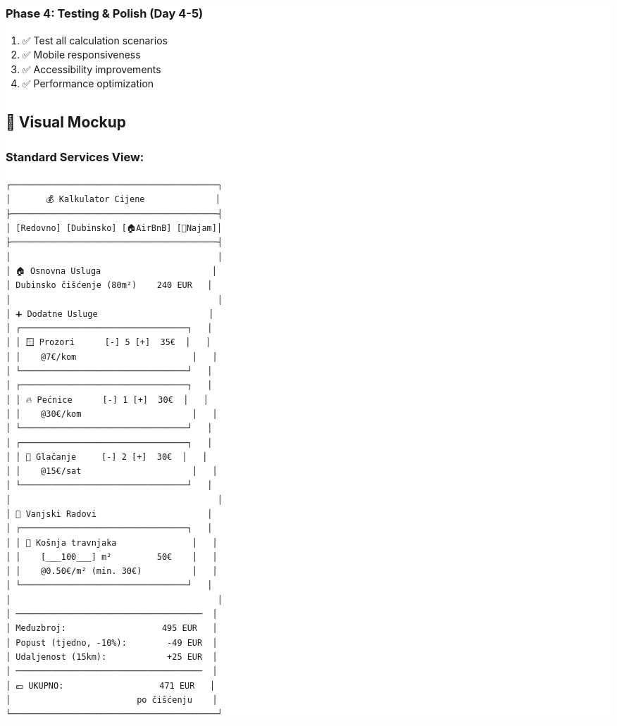 ### Phase 4: Testing & Polish (Day 4-5)
1. ✅ Test all calculation scenarios
2. ✅ Mobile responsiveness
3. ✅ Accessibility improvements
4. ✅ Performance optimization

## 🎨 Visual Mockup

### Standard Services View:
```
┌─────────────────────────────────────────┐
│       💰 Kalkulator Cijene              │
├─────────────────────────────────────────┤
│ [Redovno] [Dubinsko] [🏠AirBnB] [🔑Najam]│
├─────────────────────────────────────────┤
│                                         │
│ 🏠 Osnovna Usluga                      │
│ Dubinsko čišćenje (80m²)    240 EUR   │
│                                         │
│ ➕ Dodatne Usluge                      │
│ ┌─────────────────────────────────┐   │
│ │ 🪟 Prozori      [-] 5 [+]  35€  │   │
│ │    @7€/kom                       │   │
│ └─────────────────────────────────┘   │
│ ┌─────────────────────────────────┐   │
│ │ 🔥 Pećnice      [-] 1 [+]  30€  │   │
│ │    @30€/kom                      │   │
│ └─────────────────────────────────┘   │
│ ┌─────────────────────────────────┐   │
│ │ 👔 Glačanje     [-] 2 [+]  30€  │   │
│ │    @15€/sat                      │   │
│ └─────────────────────────────────┘   │
│                                         │
│ 🌿 Vanjski Radovi                      │
│ ┌─────────────────────────────────┐   │
│ │ 🌱 Košnja travnjaka               │   │
│ │    [___100___] m²         50€    │   │
│ │    @0.50€/m² (min. 30€)          │   │
│ └─────────────────────────────────┘   │
│                                         │
│ ─────────────────────────────────────  │
│ Međuzbroj:                   495 EUR   │
│ Popust (tjedno, -10%):        -49 EUR  │
│ Udaljenost (15km):            +25 EUR  │
│ ─────────────────────────────────────  │
│ 💶 UKUPNO:                   471 EUR   │
│                         po čišćenju    │
└─────────────────────────────────────────┘
```

